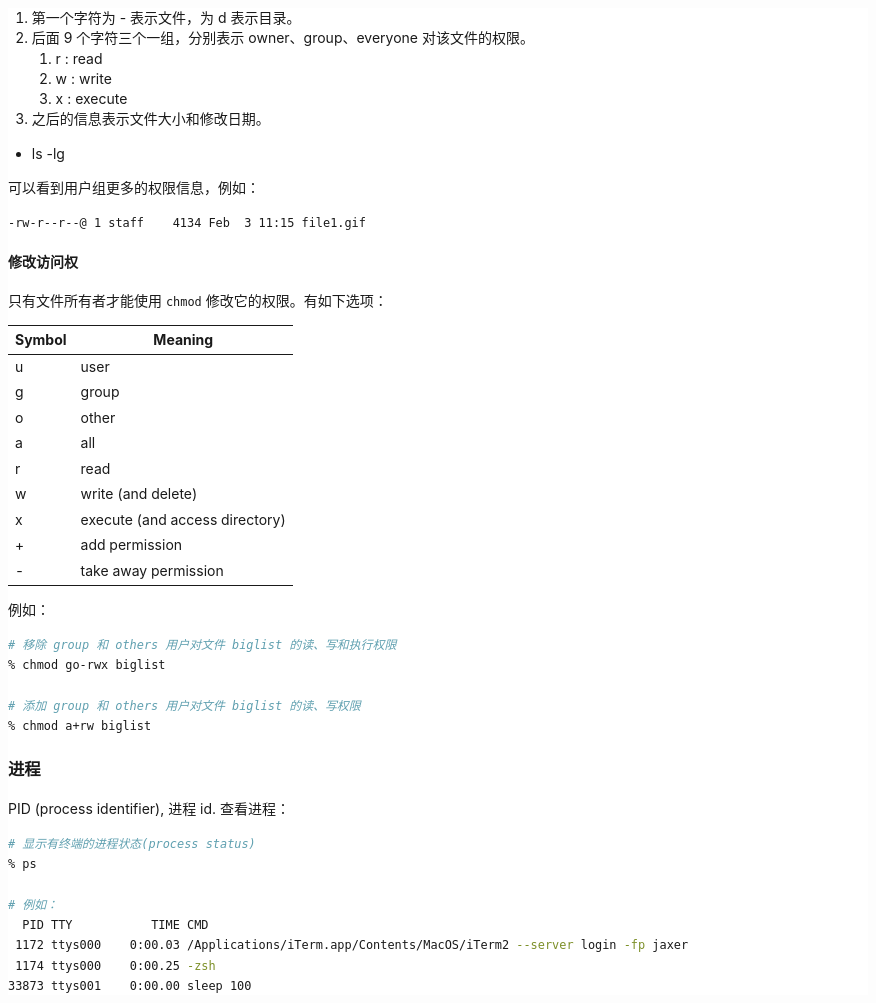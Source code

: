 1. 第一个字符为 - 表示文件，为 d 表示目录。
2. 后面 9 个字符三个一组，分别表示 owner、group、everyone 对该文件的权限。
   1. r : read
   2. w : write
   3. x : execute
3. 之后的信息表示文件大小和修改日期。

- ls -lg

可以看到用户组更多的权限信息，例如：

```bash
-rw-r--r--@ 1 staff    4134 Feb  3 11:15 file1.gif
```

####  修改访问权

只有文件所有者才能使用 `chmod` 修改它的权限。有如下选项：

| Symbol | Meaning                        |
| ------ | ------------------------------ |
| u      | user                           |
| g      | group                          |
| o      | other                          |
| a      | all                            |
| r      | read                           |
| w      | write (and delete)             |
| x      | execute (and access directory) |
| +      | add permission                 |
| -      | take away permission           |

例如：

```bash
# 移除 group 和 others 用户对文件 biglist 的读、写和执行权限
% chmod go-rwx biglist

# 添加 group 和 others 用户对文件 biglist 的读、写权限
% chmod a+rw biglist
```

###  进程

PID (process identifier), 进程 id. 查看进程：

```bash
# 显示有终端的进程状态(process status)
% ps

# 例如：
  PID TTY           TIME CMD
 1172 ttys000    0:00.03 /Applications/iTerm.app/Contents/MacOS/iTerm2 --server login -fp jaxer
 1174 ttys000    0:00.25 -zsh
33873 ttys001    0:00.00 sleep 100
```
